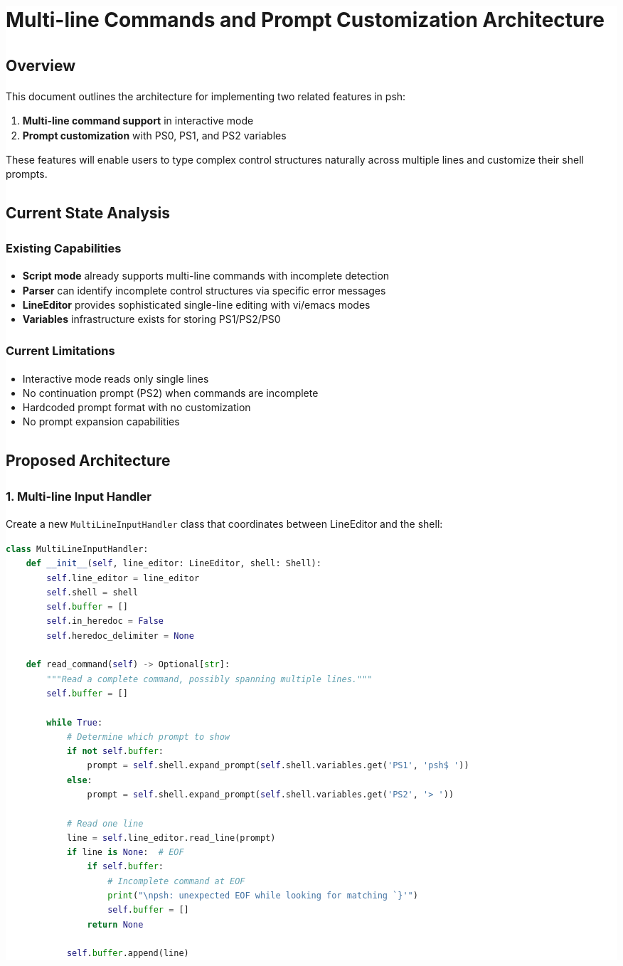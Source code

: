 # Multi-line Commands and Prompt Customization Architecture

## Overview

This document outlines the architecture for implementing two related features in psh:
1. **Multi-line command support** in interactive mode
2. **Prompt customization** with PS0, PS1, and PS2 variables

These features will enable users to type complex control structures naturally across multiple lines and customize their shell prompts.

## Current State Analysis

### Existing Capabilities
- **Script mode** already supports multi-line commands with incomplete detection
- **Parser** can identify incomplete control structures via specific error messages
- **LineEditor** provides sophisticated single-line editing with vi/emacs modes
- **Variables** infrastructure exists for storing PS1/PS2/PS0

### Current Limitations
- Interactive mode reads only single lines
- No continuation prompt (PS2) when commands are incomplete
- Hardcoded prompt format with no customization
- No prompt expansion capabilities

## Proposed Architecture

### 1. Multi-line Input Handler

Create a new `MultiLineInputHandler` class that coordinates between LineEditor and the shell:

```python
class MultiLineInputHandler:
    def __init__(self, line_editor: LineEditor, shell: Shell):
        self.line_editor = line_editor
        self.shell = shell
        self.buffer = []
        self.in_heredoc = False
        self.heredoc_delimiter = None
        
    def read_command(self) -> Optional[str]:
        """Read a complete command, possibly spanning multiple lines."""
        self.buffer = []
        
        while True:
            # Determine which prompt to show
            if not self.buffer:
                prompt = self.shell.expand_prompt(self.shell.variables.get('PS1', 'psh$ '))
            else:
                prompt = self.shell.expand_prompt(self.shell.variables.get('PS2', '> '))
            
            # Read one line
            line = self.line_editor.read_line(prompt)
            if line is None:  # EOF
                if self.buffer:
                    # Incomplete command at EOF
                    print("\npsh: unexpected EOF while looking for matching `}'")
                    self.buffer = []
                return None
                
            self.buffer.append(line)
```